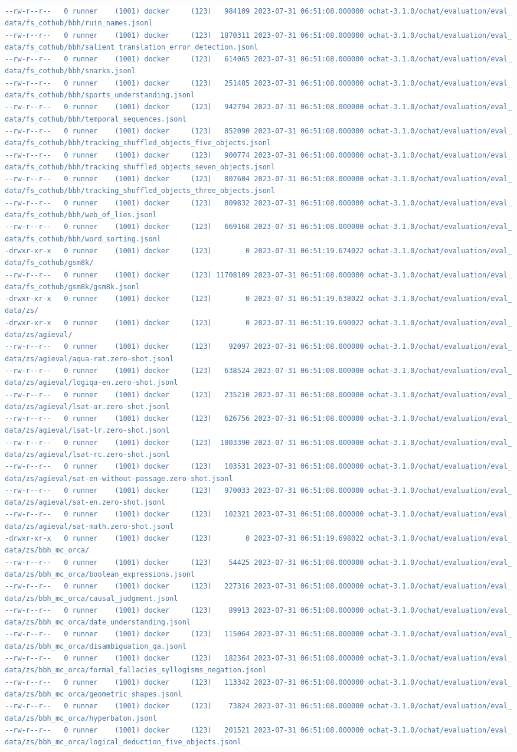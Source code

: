 ```diff
--rw-r--r--   0 runner    (1001) docker     (123)   984109 2023-07-31 06:51:08.000000 ochat-3.1.0/ochat/evaluation/eval_data/fs_cothub/bbh/ruin_names.jsonl
--rw-r--r--   0 runner    (1001) docker     (123)  1870311 2023-07-31 06:51:08.000000 ochat-3.1.0/ochat/evaluation/eval_data/fs_cothub/bbh/salient_translation_error_detection.jsonl
--rw-r--r--   0 runner    (1001) docker     (123)   614065 2023-07-31 06:51:08.000000 ochat-3.1.0/ochat/evaluation/eval_data/fs_cothub/bbh/snarks.jsonl
--rw-r--r--   0 runner    (1001) docker     (123)   251485 2023-07-31 06:51:08.000000 ochat-3.1.0/ochat/evaluation/eval_data/fs_cothub/bbh/sports_understanding.jsonl
--rw-r--r--   0 runner    (1001) docker     (123)   942794 2023-07-31 06:51:08.000000 ochat-3.1.0/ochat/evaluation/eval_data/fs_cothub/bbh/temporal_sequences.jsonl
--rw-r--r--   0 runner    (1001) docker     (123)   852090 2023-07-31 06:51:08.000000 ochat-3.1.0/ochat/evaluation/eval_data/fs_cothub/bbh/tracking_shuffled_objects_five_objects.jsonl
--rw-r--r--   0 runner    (1001) docker     (123)   900774 2023-07-31 06:51:08.000000 ochat-3.1.0/ochat/evaluation/eval_data/fs_cothub/bbh/tracking_shuffled_objects_seven_objects.jsonl
--rw-r--r--   0 runner    (1001) docker     (123)   807604 2023-07-31 06:51:08.000000 ochat-3.1.0/ochat/evaluation/eval_data/fs_cothub/bbh/tracking_shuffled_objects_three_objects.jsonl
--rw-r--r--   0 runner    (1001) docker     (123)   809832 2023-07-31 06:51:08.000000 ochat-3.1.0/ochat/evaluation/eval_data/fs_cothub/bbh/web_of_lies.jsonl
--rw-r--r--   0 runner    (1001) docker     (123)   669168 2023-07-31 06:51:08.000000 ochat-3.1.0/ochat/evaluation/eval_data/fs_cothub/bbh/word_sorting.jsonl
-drwxr-xr-x   0 runner    (1001) docker     (123)        0 2023-07-31 06:51:19.674022 ochat-3.1.0/ochat/evaluation/eval_data/fs_cothub/gsm8k/
--rw-r--r--   0 runner    (1001) docker     (123) 11708109 2023-07-31 06:51:08.000000 ochat-3.1.0/ochat/evaluation/eval_data/fs_cothub/gsm8k/gsm8k.jsonl
-drwxr-xr-x   0 runner    (1001) docker     (123)        0 2023-07-31 06:51:19.638022 ochat-3.1.0/ochat/evaluation/eval_data/zs/
-drwxr-xr-x   0 runner    (1001) docker     (123)        0 2023-07-31 06:51:19.690022 ochat-3.1.0/ochat/evaluation/eval_data/zs/agieval/
--rw-r--r--   0 runner    (1001) docker     (123)    92097 2023-07-31 06:51:08.000000 ochat-3.1.0/ochat/evaluation/eval_data/zs/agieval/aqua-rat.zero-shot.jsonl
--rw-r--r--   0 runner    (1001) docker     (123)   638524 2023-07-31 06:51:08.000000 ochat-3.1.0/ochat/evaluation/eval_data/zs/agieval/logiqa-en.zero-shot.jsonl
--rw-r--r--   0 runner    (1001) docker     (123)   235210 2023-07-31 06:51:08.000000 ochat-3.1.0/ochat/evaluation/eval_data/zs/agieval/lsat-ar.zero-shot.jsonl
--rw-r--r--   0 runner    (1001) docker     (123)   626756 2023-07-31 06:51:08.000000 ochat-3.1.0/ochat/evaluation/eval_data/zs/agieval/lsat-lr.zero-shot.jsonl
--rw-r--r--   0 runner    (1001) docker     (123)  1003390 2023-07-31 06:51:08.000000 ochat-3.1.0/ochat/evaluation/eval_data/zs/agieval/lsat-rc.zero-shot.jsonl
--rw-r--r--   0 runner    (1001) docker     (123)   103531 2023-07-31 06:51:08.000000 ochat-3.1.0/ochat/evaluation/eval_data/zs/agieval/sat-en-without-passage.zero-shot.jsonl
--rw-r--r--   0 runner    (1001) docker     (123)   970033 2023-07-31 06:51:08.000000 ochat-3.1.0/ochat/evaluation/eval_data/zs/agieval/sat-en.zero-shot.jsonl
--rw-r--r--   0 runner    (1001) docker     (123)   102321 2023-07-31 06:51:08.000000 ochat-3.1.0/ochat/evaluation/eval_data/zs/agieval/sat-math.zero-shot.jsonl
-drwxr-xr-x   0 runner    (1001) docker     (123)        0 2023-07-31 06:51:19.698022 ochat-3.1.0/ochat/evaluation/eval_data/zs/bbh_mc_orca/
--rw-r--r--   0 runner    (1001) docker     (123)    54425 2023-07-31 06:51:08.000000 ochat-3.1.0/ochat/evaluation/eval_data/zs/bbh_mc_orca/boolean_expressions.jsonl
--rw-r--r--   0 runner    (1001) docker     (123)   227316 2023-07-31 06:51:08.000000 ochat-3.1.0/ochat/evaluation/eval_data/zs/bbh_mc_orca/causal_judgment.jsonl
--rw-r--r--   0 runner    (1001) docker     (123)    89913 2023-07-31 06:51:08.000000 ochat-3.1.0/ochat/evaluation/eval_data/zs/bbh_mc_orca/date_understanding.jsonl
--rw-r--r--   0 runner    (1001) docker     (123)   115064 2023-07-31 06:51:08.000000 ochat-3.1.0/ochat/evaluation/eval_data/zs/bbh_mc_orca/disambiguation_qa.jsonl
--rw-r--r--   0 runner    (1001) docker     (123)   182364 2023-07-31 06:51:08.000000 ochat-3.1.0/ochat/evaluation/eval_data/zs/bbh_mc_orca/formal_fallacies_syllogisms_negation.jsonl
--rw-r--r--   0 runner    (1001) docker     (123)   113342 2023-07-31 06:51:08.000000 ochat-3.1.0/ochat/evaluation/eval_data/zs/bbh_mc_orca/geometric_shapes.jsonl
--rw-r--r--   0 runner    (1001) docker     (123)    73824 2023-07-31 06:51:08.000000 ochat-3.1.0/ochat/evaluation/eval_data/zs/bbh_mc_orca/hyperbaton.jsonl
--rw-r--r--   0 runner    (1001) docker     (123)   201521 2023-07-31 06:51:08.000000 ochat-3.1.0/ochat/evaluation/eval_data/zs/bbh_mc_orca/logical_deduction_five_objects.jsonl
```